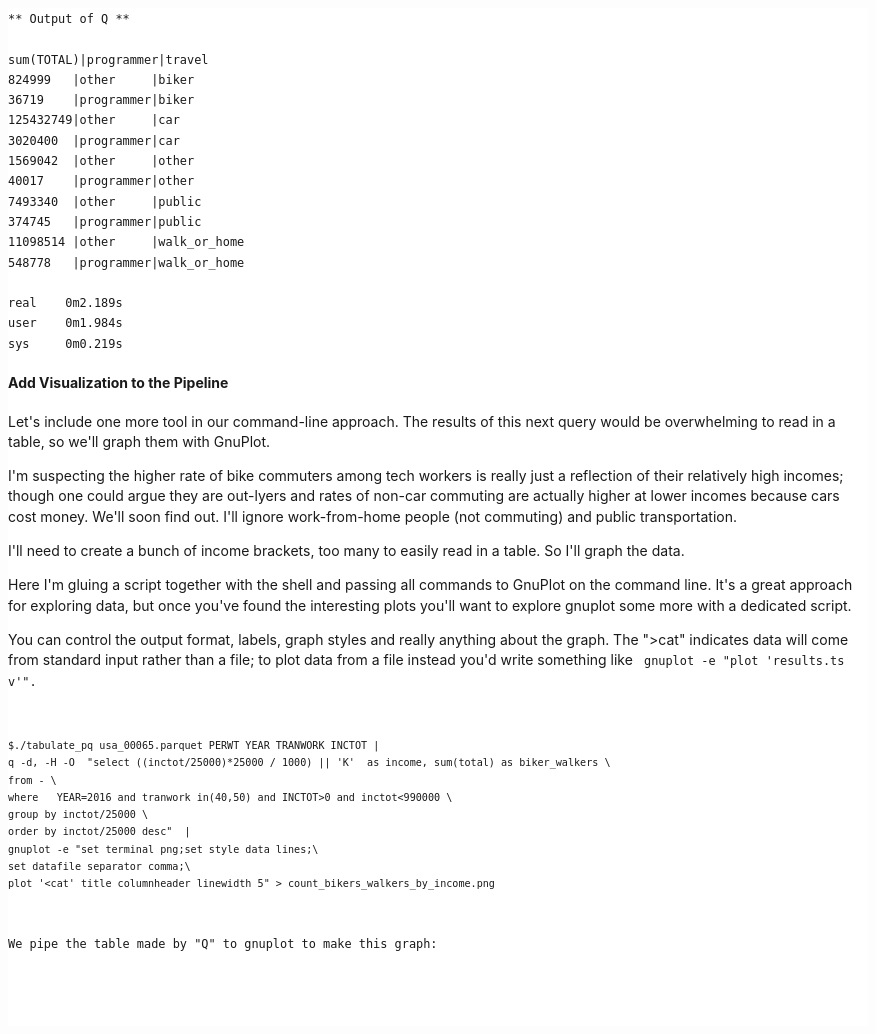 	** Output of Q **

	sum(TOTAL)|programmer|travel
	824999   |other     |biker
	36719    |programmer|biker
	125432749|other     |car
	3020400  |programmer|car
	1569042  |other     |other
	40017    |programmer|other
	7493340  |other     |public
	374745   |programmer|public
	11098514 |other     |walk_or_home
	548778   |programmer|walk_or_home

	real    0m2.189s
	user    0m1.984s
	sys     0m0.219s


#### Add Visualization to the Pipeline

Let's include one more tool in our command-line approach. The results of this next query would be overwhelming to read in a table, so we'll graph them with GnuPlot.

I'm suspecting the higher rate of bike commuters among tech workers is really just a reflection of their relatively high incomes; though one could argue they are out-lyers and rates of non-car commuting are actually higher at lower incomes because cars cost money. We'll soon find out.  I'll ignore work-from-home people (not commuting) and public transportation.

I'll need to create a bunch of income brackets, too many to easily read in a table. So I'll graph the data.

Here I'm  gluing a script together with the shell and passing all commands to GnuPlot on the command line. It's a great approach for exploring data, but once you've found the interesting plots you'll want to explore gnuplot some more with a dedicated script.

You can control the output format, labels, graph styles and really anything about the graph. The ">cat" indicates data will come from standard input rather than a file; to plot data from a file instead you'd write something like <code> gnuplot -e "plot 'results.tsv'".

	$./tabulate_pq usa_00065.parquet PERWT YEAR TRANWORK INCTOT |
	q -d, -H -O  "select ((inctot/25000)*25000 / 1000) || 'K'  as income, sum(total) as biker_walkers \
	from - \
	where 	YEAR=2016 and tranwork in(40,50) and INCTOT>0 and inctot<990000 \
	group by inctot/25000 \
	order by inctot/25000 desc"  |
	gnuplot -e "set terminal png;set style data lines;\
	set datafile separator comma;\
	plot '<cat' title columnheader linewidth 5" > count_bikers_walkers_by_income.png

We pipe the table made by "Q" to gnuplot to make this graph:

